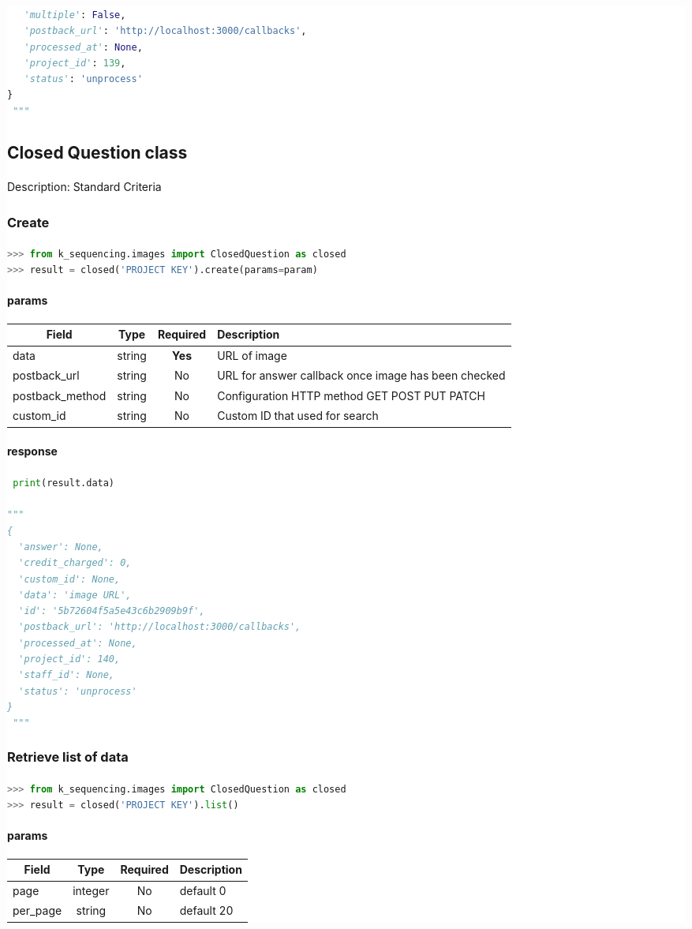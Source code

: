 ```python
   'multiple': False,
   'postback_url': 'http://localhost:3000/callbacks',
   'processed_at': None,
   'project_id': 139,
   'status': 'unprocess'
}
 """
```

## Closed Question class
Description: Standard Criteria

### Create
```python
>>> from k_sequencing.images import ClosedQuestion as closed
>>> result = closed('PROJECT KEY').create(params=param)
```
#### params
| Field        | Type           | Required  | Description |
| ------------- |:-------------:| :-----:| :-----|
| data     | 	string | **Yes** |URL of image|
| postback_url	     | string      | No | URL for answer callback once image has been checked|
| postback_method     | 	string | No |Configuration HTTP method GET POST PUT PATCH|
| custom_id	     | string      |   No |Custom ID that used for search|

#### response
```python
 print(result.data)
 
"""
{
  'answer': None,
  'credit_charged': 0,
  'custom_id': None,
  'data': 'image URL',
  'id': '5b72604f5a5e43c6b2909b9f',
  'postback_url': 'http://localhost:3000/callbacks',
  'processed_at': None,
  'project_id': 140,
  'staff_id': None,
  'status': 'unprocess'
}
 """
```

### Retrieve list of data

```python 
>>> from k_sequencing.images import ClosedQuestion as closed
>>> result = closed('PROJECT KEY').list()
```
#### params
| Field        | Type           | Required  | Description |
| ------------- |:-------------:| :-----:| :-----|
| page     | 	integer | No | default 0|
| per_page 	     | string      | No | default 20 |
